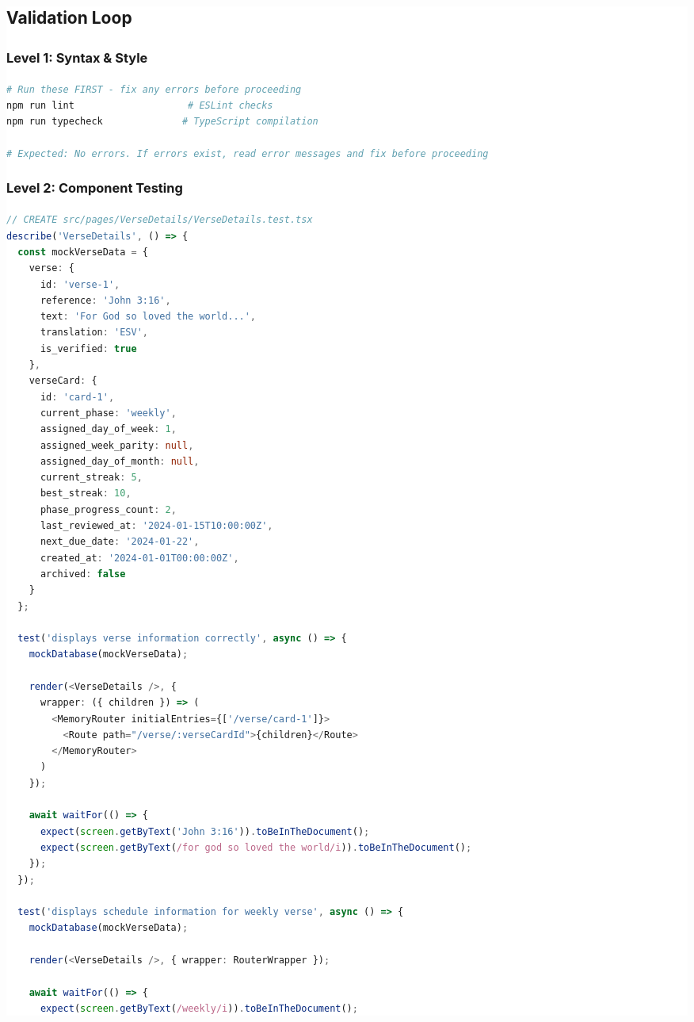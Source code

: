 ## Validation Loop

### Level 1: Syntax & Style
```bash
# Run these FIRST - fix any errors before proceeding
npm run lint                    # ESLint checks
npm run typecheck              # TypeScript compilation

# Expected: No errors. If errors exist, read error messages and fix before proceeding
```

### Level 2: Component Testing
```typescript
// CREATE src/pages/VerseDetails/VerseDetails.test.tsx
describe('VerseDetails', () => {
  const mockVerseData = {
    verse: {
      id: 'verse-1',
      reference: 'John 3:16',
      text: 'For God so loved the world...',
      translation: 'ESV',
      is_verified: true
    },
    verseCard: {
      id: 'card-1',
      current_phase: 'weekly',
      assigned_day_of_week: 1,
      assigned_week_parity: null,
      assigned_day_of_month: null,
      current_streak: 5,
      best_streak: 10,
      phase_progress_count: 2,
      last_reviewed_at: '2024-01-15T10:00:00Z',
      next_due_date: '2024-01-22',
      created_at: '2024-01-01T00:00:00Z',
      archived: false
    }
  };

  test('displays verse information correctly', async () => {
    mockDatabase(mockVerseData);
    
    render(<VerseDetails />, { 
      wrapper: ({ children }) => (
        <MemoryRouter initialEntries={['/verse/card-1']}>
          <Route path="/verse/:verseCardId">{children}</Route>
        </MemoryRouter>
      )
    });

    await waitFor(() => {
      expect(screen.getByText('John 3:16')).toBeInTheDocument();
      expect(screen.getByText(/for god so loved the world/i)).toBeInTheDocument();
    });
  });

  test('displays schedule information for weekly verse', async () => {
    mockDatabase(mockVerseData);
    
    render(<VerseDetails />, { wrapper: RouterWrapper });

    await waitFor(() => {
      expect(screen.getByText(/weekly/i)).toBeInTheDocument();
```